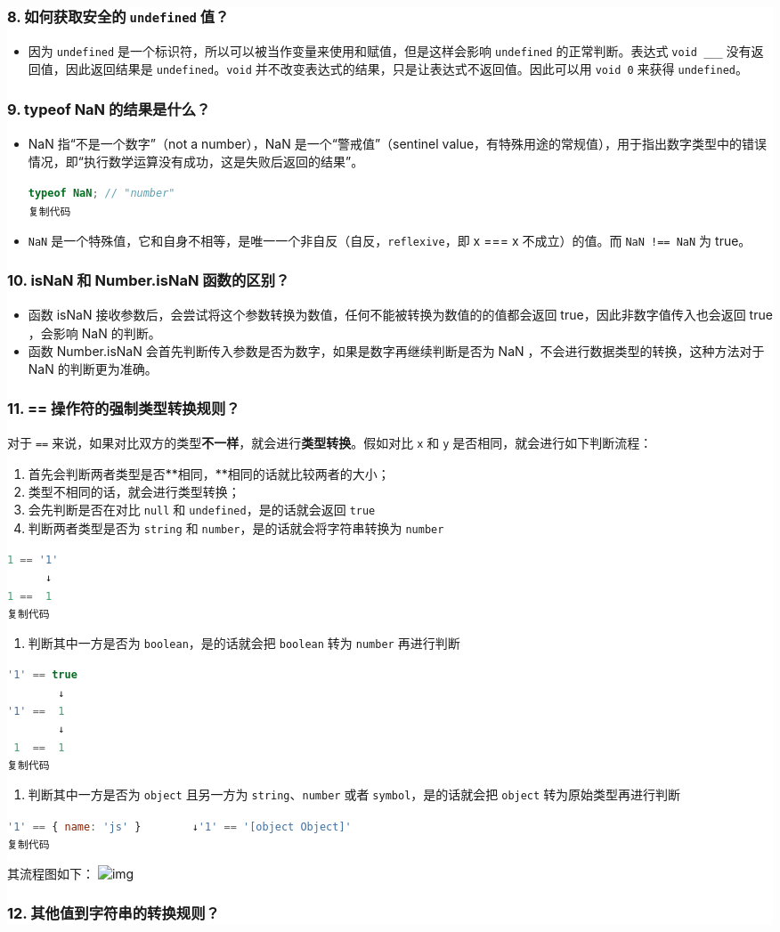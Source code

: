 ### 8. 如何获取安全的 `undefined` 值？
- 因为 `undefined` 是一个标识符，所以可以被当作变量来使用和赋值，但是这样会影响 `undefined` 的正常判断。表达式 `void ___` 没有返回值，因此返回结果是 `undefined`。`void` 并不改变表达式的结果，只是让表达式不返回值。因此可以用 `void 0` 来获得 `undefined`。

### 9. typeof NaN 的结果是什么？
- NaN 指“不是一个数字”（not a number），NaN 是一个“警戒值”（sentinel value，有特殊用途的常规值），用于指出数字类型中的错误情况，即“执行数学运算没有成功，这是失败后返回的结果”。
  ```javascript
  typeof NaN; // "number"
  复制代码
  ```
- `NaN` 是一个特殊值，它和自身不相等，是唯一一个非自反（自反，`reflexive`，即 x === x 不成立）的值。而 `NaN !== NaN` 为 true。

### 10. isNaN 和 Number.isNaN 函数的区别？

- 函数 isNaN 接收参数后，会尝试将这个参数转换为数值，任何不能被转换为数值的的值都会返回 true，因此非数字值传入也会返回 true ，会影响 NaN 的判断。
- 函数 Number.isNaN 会首先判断传入参数是否为数字，如果是数字再继续判断是否为 NaN ，不会进行数据类型的转换，这种方法对于 NaN 的判断更为准确。

### 11. == 操作符的强制类型转换规则？

对于 `==` 来说，如果对比双方的类型**不一样**，就会进行**类型转换**。假如对比 `x` 和 `y` 是否相同，就会进行如下判断流程：

1. 首先会判断两者类型是否**相同，**相同的话就比较两者的大小；
2. 类型不相同的话，就会进行类型转换；
3. 会先判断是否在对比 `null` 和 `undefined`，是的话就会返回 `true`
4. 判断两者类型是否为 `string` 和 `number`，是的话就会将字符串转换为 `number`

```javascript
1 == '1'
      ↓
1 ==  1
复制代码
```

1. 判断其中一方是否为 `boolean`，是的话就会把 `boolean` 转为 `number` 再进行判断

```javascript
'1' == true
        ↓
'1' ==  1
        ↓
 1  ==  1
复制代码
```

1. 判断其中一方是否为 `object` 且另一方为 `string`、`number` 或者 `symbol`，是的话就会把 `object` 转为原始类型再进行判断

```javascript
'1' == { name: 'js' }        ↓'1' == '[object Object]'
复制代码
```

其流程图如下： ![img](https://p3-juejin.byteimg.com/tos-cn-i-k3u1fbpfcp/c451c19e23dd4726b3f36223b6c18a1e~tplv-k3u1fbpfcp-watermark.awebp)

### 12. 其他值到字符串的转换规则？
